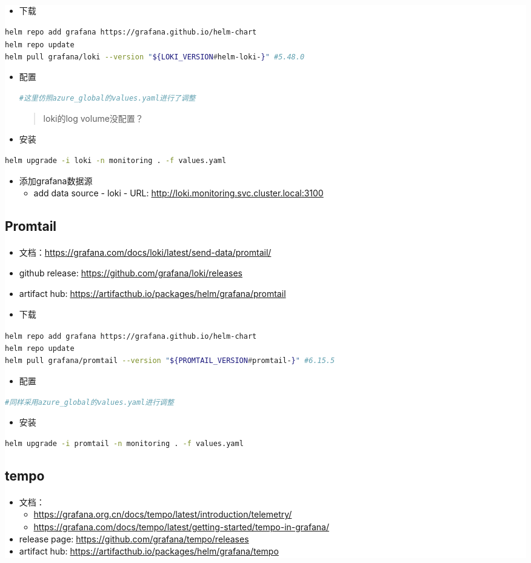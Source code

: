 - 下载

~~~sh
helm repo add grafana https://grafana.github.io/helm-chart
helm repo update
helm pull grafana/loki --version "${LOKI_VERSION#helm-loki-}" #5.48.0
~~~

- 配置

  ~~~yaml
  #这里仿照azure_global的values.yaml进行了调整
  ~~~

  > loki的log volume没配置？

- 安装

~~~sh
helm upgrade -i loki -n monitoring . -f values.yaml
~~~

- 添加grafana数据源
  - add data source - loki - URL: http://loki.monitoring.svc.cluster.local:3100

## Promtail

- 文档：https://grafana.com/docs/loki/latest/send-data/promtail/

- github release: https://github.com/grafana/loki/releases

- artifact hub: https://artifacthub.io/packages/helm/grafana/promtail

- 下载

~~~sh
helm repo add grafana https://grafana.github.io/helm-chart
helm repo update
helm pull grafana/promtail --version "${PROMTAIL_VERSION#promtail-}" #6.15.5
~~~

- 配置

~~~sh
#同样采用azure_global的values.yaml进行调整
~~~

- 安装

~~~sh
helm upgrade -i promtail -n monitoring . -f values.yaml
~~~

## tempo

- 文档：
  - https://grafana.org.cn/docs/tempo/latest/introduction/telemetry/
  - https://grafana.com/docs/tempo/latest/getting-started/tempo-in-grafana/
- release page: https://github.com/grafana/tempo/releases
- artifact hub: https://artifacthub.io/packages/helm/grafana/tempo

